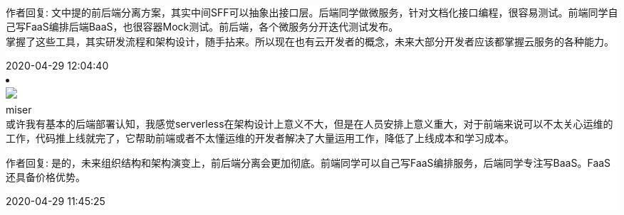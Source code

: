   <div class="_10o3OAxT_0">
    <p class="_3KxQPN3V_0">作者回复: 文中提的前后端分离方案，其实中间SFF可以抽象出接口层。后端同学做微服务，针对文档化接口编程，很容易测试。前端同学自己写FaaS编排后端BaaS，也很容器Mock测试。前后端，各个微服务分开迭代测试发布。<br>掌握了这些工具，其实研发流程和架构设计，随手拈来。所以现在也有云开发者的概念，未来大部分开发者应该都掌握云服务的各种能力。</p>
  </div>
  <div class="_3klNVc4Z_0">
    <div class="_3Hkula0k_0">2020-04-29 12:04:40</div>
  </div>
</div>
</div>
</li>
<li>
<div class="_2sjJGcOH_0"><img src="http://thirdwx.qlogo.cn/mmopen/vi_32/Q0j4TwGTfTIrg3ZKwyfUSoWDdB4mdmEOCeicfWO5WJXvNwDJsy6QV18gwQ5rlUg9MmYGIjCWU6QqQIZnXXGonIw/132"
  class="_3FLYR4bF_0">
<div class="_36ChpWj4_0">
  <div class="_2zFoi7sd_0"><span>miser</span>
  </div>
  <div class="_2_QraFYR_0">或许我有基本的后端部署认知，我感觉serverless在架构设计上意义不大，但是在人员安排上意义重大，对于前端来说可以不太关心运维的工作，代码推上线就完了，它帮助前端或者不太懂运维的开发者解决了大量运用工作，降低了上线成本和学习成本。</div>
  <div class="_10o3OAxT_0">
    <p class="_3KxQPN3V_0">作者回复: 是的，未来组织结构和架构演变上，前后端分离会更加彻底。前端同学可以自己写FaaS编排服务，后端同学专注写BaaS。FaaS还具备价格优势。</p>
  </div>
  <div class="_3klNVc4Z_0">
    <div class="_3Hkula0k_0">2020-04-29 11:45:25</div>
  </div>
</div>
</div>
</li>
</ul>